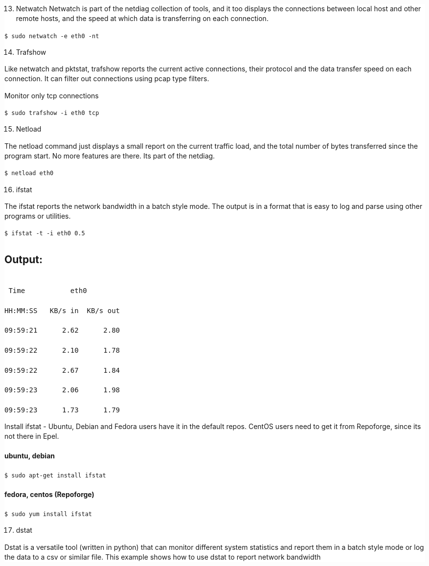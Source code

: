 13. Netwatch
Netwatch is part of the netdiag collection of tools, and it too displays the connections between local host and other remote hosts, and the speed at which data is transferring on each connection.

`$ sudo netwatch -e eth0 -nt`


14. Trafshow

Like netwatch and pktstat, trafshow reports the current active connections, their protocol and the data transfer speed on each connection. It can filter out connections using pcap type filters.

Monitor only tcp connections

`$ sudo trafshow -i eth0 tcp`

15. Netload

The netload command just displays a small report on the current traffic load, and the total number of bytes transferred since the program start. No more features are there. Its part of the netdiag.

`$ netload eth0`

16. ifstat

The ifstat reports the network bandwidth in a batch style mode. The output is in a format that is easy to log and parse using other programs or utilities.

`$ ifstat -t -i eth0 0.5`


## Output:

<pre class="terminal">

 Time           eth0

HH:MM:SS   KB/s in  KB/s out

09:59:21      2.62      2.80

09:59:22      2.10      1.78

09:59:22      2.67      1.84

09:59:23      2.06      1.98

09:59:23      1.73      1.79
</pre>

Install ifstat - Ubuntu, Debian and Fedora users have it in the default repos. CentOS users need to get it from Repoforge, since its not there in Epel.

#### ubuntu, debian
`$ sudo apt-get install ifstat`
#### fedora, centos (Repoforge)
`$ sudo yum install ifstat`

17. dstat

Dstat is a versatile tool (written in python) that can monitor different system statistics and report them in a batch style mode or log the data to a csv or similar file. This example shows how to use dstat to report network bandwidth
